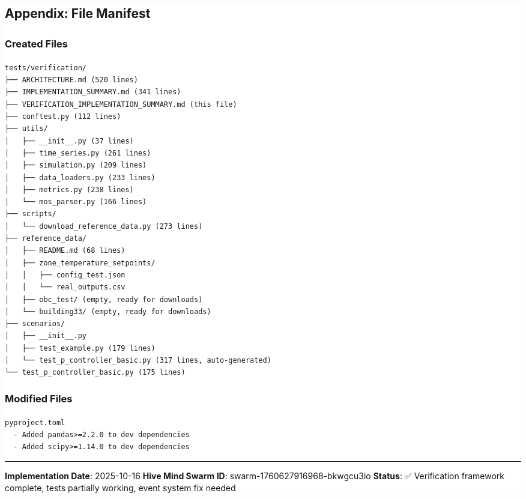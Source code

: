 ## Appendix: File Manifest

### Created Files

```
tests/verification/
├── ARCHITECTURE.md (520 lines)
├── IMPLEMENTATION_SUMMARY.md (341 lines)
├── VERIFICATION_IMPLEMENTATION_SUMMARY.md (this file)
├── conftest.py (112 lines)
├── utils/
│   ├── __init__.py (37 lines)
│   ├── time_series.py (261 lines)
│   ├── simulation.py (209 lines)
│   ├── data_loaders.py (233 lines)
│   ├── metrics.py (238 lines)
│   └── mos_parser.py (166 lines)
├── scripts/
│   └── download_reference_data.py (273 lines)
├── reference_data/
│   ├── README.md (68 lines)
│   ├── zone_temperature_setpoints/
│   │   ├── config_test.json
│   │   └── real_outputs.csv
│   ├── obc_test/ (empty, ready for downloads)
│   └── building33/ (empty, ready for downloads)
├── scenarios/
│   ├── __init__.py
│   ├── test_example.py (179 lines)
│   └── test_p_controller_basic.py (317 lines, auto-generated)
└── test_p_controller_basic.py (175 lines)
```

### Modified Files

```
pyproject.toml
  - Added pandas>=2.2.0 to dev dependencies
  - Added scipy>=1.14.0 to dev dependencies
```

---

**Implementation Date**: 2025-10-16
**Hive Mind Swarm ID**: swarm-1760627916968-bkwgcu3io
**Status**: ✅ Verification framework complete, tests partially working, event system fix needed
